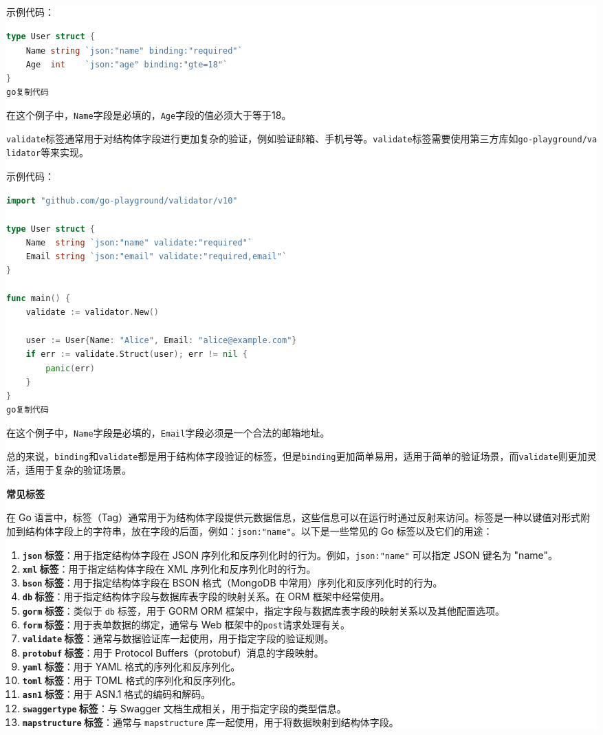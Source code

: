 示例代码：

```go
type User struct {
    Name string `json:"name" binding:"required"`
    Age  int    `json:"age" binding:"gte=18"`
}
go复制代码
```

在这个例子中，`Name`字段是必填的，`Age`字段的值必须大于等于18。

`validate`标签通常用于对结构体字段进行更加复杂的验证，例如验证邮箱、手机号等。`validate`标签需要使用第三方库如`go-playground/validator`等来实现。

示例代码：

```go
import "github.com/go-playground/validator/v10"

type User struct {
    Name  string `json:"name" validate:"required"`
    Email string `json:"email" validate:"required,email"`
}

func main() {
    validate := validator.New()

    user := User{Name: "Alice", Email: "alice@example.com"}
    if err := validate.Struct(user); err != nil {
        panic(err)
    }
}
go复制代码
```

在这个例子中，`Name`字段是必填的，`Email`字段必须是一个合法的邮箱地址。

总的来说，`binding`和`validate`都是用于结构体字段验证的标签，但是`binding`更加简单易用，适用于简单的验证场景，而`validate`则更加灵活，适用于复杂的验证场景。

**常见标签**

在 Go 语言中，标签（Tag）通常用于为结构体字段提供元数据信息，这些信息可以在运行时通过反射来访问。标签是一种以键值对形式附加到结构体字段上的字符串，放在字段的后面，例如：`json:"name"`。以下是一些常见的 Go 标签以及它们的用途：

1. **`json` 标签**：用于指定结构体字段在 JSON 序列化和反序列化时的行为。例如，`json:"name"` 可以指定 JSON 键名为 "name"。
2. **`xml` 标签**：用于指定结构体字段在 XML 序列化和反序列化时的行为。
3. **`bson` 标签**：用于指定结构体字段在 BSON 格式（MongoDB 中常用）序列化和反序列化时的行为。
4. **`db` 标签**：用于指定结构体字段与数据库表字段的映射关系。在 ORM 框架中经常使用。
5. **`gorm` 标签**：类似于 `db` 标签，用于 GORM ORM 框架中，指定字段与数据库表字段的映射关系以及其他配置选项。
6. **`form` 标签**：用于表单数据的绑定，通常与 Web 框架中的`post`请求处理有关。
7. **`validate` 标签**：通常与数据验证库一起使用，用于指定字段的验证规则。
8. **`protobuf` 标签**：用于 Protocol Buffers（protobuf）消息的字段映射。
9. **`yaml` 标签**：用于 YAML 格式的序列化和反序列化。
10. **`toml` 标签**：用于 TOML 格式的序列化和反序列化。
11. **`asn1` 标签**：用于 ASN.1 格式的编码和解码。
12. **`swaggertype` 标签**：与 Swagger 文档生成相关，用于指定字段的类型信息。
13. **`mapstructure` 标签**：通常与 `mapstructure` 库一起使用，用于将数据映射到结构体字段。
